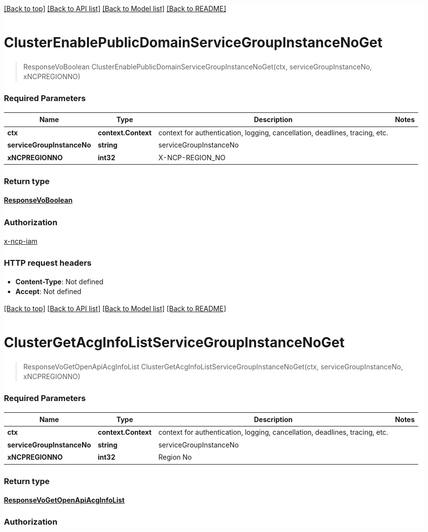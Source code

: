 [[Back to top]](#) [[Back to API list]](../README.md#documentation-for-api-endpoints) [[Back to Model list]](../README.md#documentation-for-models) [[Back to README]](../README.md)

# **ClusterEnablePublicDomainServiceGroupInstanceNoGet**
> ResponseVoBoolean ClusterEnablePublicDomainServiceGroupInstanceNoGet(ctx, serviceGroupInstanceNo, xNCPREGIONNO)


### Required Parameters

Name | Type | Description  | Notes
------------- | ------------- | ------------- | -------------
 **ctx** | **context.Context** | context for authentication, logging, cancellation, deadlines, tracing, etc.
  **serviceGroupInstanceNo** | **string**| serviceGroupInstanceNo | 
  **xNCPREGIONNO** | **int32**| X-NCP-REGION_NO | 

### Return type

[**ResponseVoBoolean**](ResponseVo_boolean.md)

### Authorization

[x-ncp-iam](../README.md#x-ncp-iam)

### HTTP request headers

 - **Content-Type**: Not defined
 - **Accept**: Not defined

[[Back to top]](#) [[Back to API list]](../README.md#documentation-for-api-endpoints) [[Back to Model list]](../README.md#documentation-for-models) [[Back to README]](../README.md)

# **ClusterGetAcgInfoListServiceGroupInstanceNoGet**
> ResponseVoGetOpenApiAcgInfoList ClusterGetAcgInfoListServiceGroupInstanceNoGet(ctx, serviceGroupInstanceNo, xNCPREGIONNO)


### Required Parameters

Name | Type | Description  | Notes
------------- | ------------- | ------------- | -------------
 **ctx** | **context.Context** | context for authentication, logging, cancellation, deadlines, tracing, etc.
  **serviceGroupInstanceNo** | **string**| serviceGroupInstanceNo | 
  **xNCPREGIONNO** | **int32**| Region No | 

### Return type

[**ResponseVoGetOpenApiAcgInfoList**](ResponseVo_GetOpenApiAcgInfoList.md)

### Authorization
